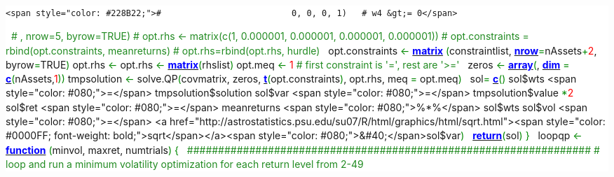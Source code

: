 	<span style="color: #228B22;">#							 0, 0, 0, 1)   # w4 &gt;= 0</span>
&nbsp;
	<span style="color: #228B22;">#						   , nrow=5, byrow=TRUE)</span>
	<span style="color: #228B22;"># opt.rhs &lt;- matrix(c(1, 0.000001, 0.000001, 0.000001, 0.000001))</span>
	<span style="color: #228B22;"># opt.constraints = rbind(opt.constraints, meanreturns)</span>
	<span style="color: #228B22;"># opt.rhs=rbind(opt.rhs, hurdle)</span>
&nbsp;
	opt.<span style="">constraints</span> <span style="color: #080;">&lt;-</span> <a href="http://astrostatistics.psu.edu/su07/R/html/graphics/html/matrix.html"><span style="color: #0000FF; font-weight: bold;">matrix</span></a> <span style="color: #080;">&#40;</span>constraintlist, <a href="http://astrostatistics.psu.edu/su07/R/html/graphics/html/nrow.html"><span style="color: #0000FF; font-weight: bold;">nrow</span></a><span style="color: #080;">=</span>nAssets<span style="color: #080;">+</span><span style="color: #ff0000;">2</span>, byrow<span style="color: #080;">=</span>TRUE<span style="color: #080;">&#41;</span>
	opt.<span style="">rhs</span> <span style="color: #080;">&lt;-</span> opt.<span style="">rhs</span> <span style="color: #080;">&lt;-</span> <a href="http://astrostatistics.psu.edu/su07/R/html/graphics/html/matrix.html"><span style="color: #0000FF; font-weight: bold;">matrix</span></a><span style="color: #080;">&#40;</span>rhslist<span style="color: #080;">&#41;</span>
	opt.<span style="">meq</span> <span style="color: #080;">&lt;-</span> <span style="color: #ff0000;">1</span>  <span style="color: #228B22;"># first constraint is '=', rest are '&gt;='</span>
&nbsp;
	zeros <span style="color: #080;">&lt;-</span> <a href="http://astrostatistics.psu.edu/su07/R/html/graphics/html/array.html"><span style="color: #0000FF; font-weight: bold;">array</span></a><span style="color: #080;">&#40;</span><span style="color: #ff0000;"></span>, <a href="http://astrostatistics.psu.edu/su07/R/html/graphics/html/dim.html"><span style="color: #0000FF; font-weight: bold;">dim</span></a> <span style="color: #080;">=</span> <a href="http://astrostatistics.psu.edu/su07/R/html/graphics/html/c.html"><span style="color: #0000FF; font-weight: bold;">c</span></a><span style="color: #080;">&#40;</span>nAssets,<span style="color: #ff0000;">1</span><span style="color: #080;">&#41;</span><span style="color: #080;">&#41;</span>
	tmpsolution <span style="color: #080;">&lt;-</span> solve.<span style="">QP</span><span style="color: #080;">&#40;</span>covmatrix, zeros, <a href="http://astrostatistics.psu.edu/su07/R/html/graphics/html/t.html"><span style="color: #0000FF; font-weight: bold;">t</span></a><span style="color: #080;">&#40;</span>opt.<span style="">constraints</span><span style="color: #080;">&#41;</span>, opt.<span style="">rhs</span>, meq <span style="color: #080;">=</span> opt.<span style="">meq</span><span style="color: #080;">&#41;</span>
&nbsp;
	sol<span style="color: #080;">=</span> <a href="http://astrostatistics.psu.edu/su07/R/html/graphics/html/c.html"><span style="color: #0000FF; font-weight: bold;">c</span></a><span style="color: #080;">&#40;</span><span style="color: #080;">&#41;</span>
	sol$wts <span style="color: #080;">=</span> tmpsolution$solution
	sol$var <span style="color: #080;">=</span> tmpsolution$value <span style="color: #080;">*</span><span style="color: #ff0000;">2</span>
	sol$ret <span style="color: #080;">=</span> meanreturns <span style="color: #080;">%*%</span> sol$wts
	sol$vol <span style="color: #080;">=</span> <a href="http://astrostatistics.psu.edu/su07/R/html/graphics/html/sqrt.html"><span style="color: #0000FF; font-weight: bold;">sqrt</span></a><span style="color: #080;">&#40;</span>sol$var<span style="color: #080;">&#41;</span>
&nbsp;
	<a href="http://astrostatistics.psu.edu/su07/R/html/graphics/html/return.html"><span style="color: #0000FF; font-weight: bold;">return</span></a><span style="color: #080;">&#40;</span>sol<span style="color: #080;">&#41;</span>
<span style="color: #080;">&#125;</span>
&nbsp;
loopqp <span style="color: #080;">&lt;-</span> <a href="http://astrostatistics.psu.edu/su07/R/html/graphics/html/function.html"><span style="color: #0000FF; font-weight: bold;">function</span></a> <span style="color: #080;">&#40;</span>minvol, maxret, numtrials<span style="color: #080;">&#41;</span>
<span style="color: #080;">&#123;</span>
&nbsp;
	<span style="color: #228B22;">#################################################################</span>
	<span style="color: #228B22;"># loop and run a minimum volatility optimization for each return level from 2-49</span>